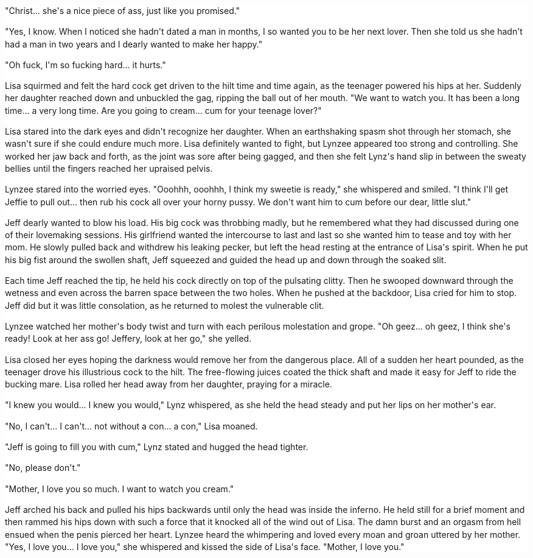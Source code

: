 "Christ... she's a nice piece of ass, just like you promised." 

"Yes, I know. When I noticed she hadn't dated a man in months, I so wanted you to be her next lover. Then she told us she hadn't had a man in two years and I dearly wanted to make her happy." 

"Oh fuck, I'm so fucking hard... it hurts." 

Lisa squirmed and felt the hard cock get driven to the hilt time and time again, as the teenager powered his hips at her. Suddenly her daughter reached down and unbuckled the gag, ripping the ball out of her mouth. "We want to watch you. It has been a long time... a very long time. Are you going to cream... cum for your teenage lover?" 

Lisa stared into the dark eyes and didn't recognize her daughter. When an earthshaking spasm shot through her stomach, she wasn't sure if she could endure much more. Lisa definitely wanted to fight, but Lynzee appeared too strong and controlling. She worked her jaw back and forth, as the joint was sore after being gagged, and then she felt Lynz's hand slip in between the sweaty bellies until the fingers reached her upraised pelvis. 

Lynzee stared into the worried eyes. "Ooohhh, ooohhh, I think my sweetie is ready," she whispered and smiled. "I think I'll get Jeffie to pull out... then rub his cock all over your horny pussy. We don't want him to cum before our dear, little slut." 

Jeff dearly wanted to blow his load. His big cock was throbbing madly, but he remembered what they had discussed during one of their lovemaking sessions. His girlfriend wanted the intercourse to last and last so she wanted him to tease and toy with her mom. He slowly pulled back and withdrew his leaking pecker, but left the head resting at the entrance of Lisa's spirit. When he put his big fist around the swollen shaft, Jeff squeezed and guided the head up and down through the soaked slit. 

Each time Jeff reached the tip, he held his cock directly on top of the pulsating clitty. Then he swooped downward through the wetness and even across the barren space between the two holes. When he pushed at the backdoor, Lisa cried for him to stop. Jeff did but it was little consolation, as he returned to molest the vulnerable clit. 

Lynzee watched her mother's body twist and turn with each perilous molestation and grope. "Oh geez... oh geez, I think she's ready! Look at her ass go! Jeffery, look at her go," she yelled. 

Lisa closed her eyes hoping the darkness would remove her from the dangerous place. All of a sudden her heart pounded, as the teenager drove his illustrious cock to the hilt. The free-flowing juices coated the thick shaft and made it easy for Jeff to ride the bucking mare. Lisa rolled her head away from her daughter, praying for a miracle. 

"I knew you would... I knew you would," Lynz whispered, as she held the head steady and put her lips on her mother's ear. 

"No, I can't... I can't... not without a con... a con," Lisa moaned. 

"Jeff is going to fill you with cum," Lynz stated and hugged the head tighter. 

"No, please don't." 

"Mother, I love you so much. I want to watch you cream." 

Jeff arched his back and pulled his hips backwards until only the head was inside the inferno. He held still for a brief moment and then rammed his hips down with such a force that it knocked all of the wind out of Lisa. The damn burst and an orgasm from hell ensued when the penis pierced her heart. Lynzee heard the whimpering and loved every moan and groan uttered by her mother. "Yes, I love you... I love you," she whispered and kissed the side of Lisa's face. "Mother, I love you." 
